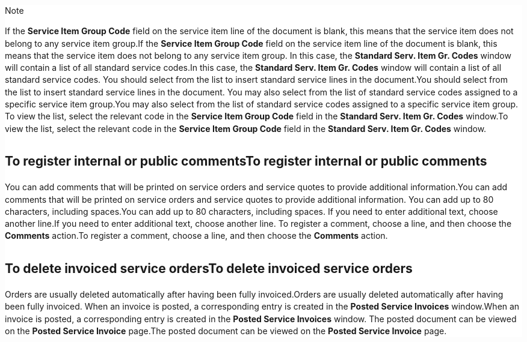 > [!NOTE]  
>  <span data-ttu-id="a4c6e-168">If the **Service Item Group Code** field on the service item line of the document is blank, this means that the service item does not belong to any service item group.</span><span class="sxs-lookup"><span data-stu-id="a4c6e-168">If the **Service Item Group Code** field on the service item line of the document is blank, this means that the service item does not belong to any service item group.</span></span> <span data-ttu-id="a4c6e-169">In this case, the **Standard Serv. Item Gr. Codes** window will contain a list of all standard service codes.</span><span class="sxs-lookup"><span data-stu-id="a4c6e-169">In this case, the **Standard Serv. Item Gr. Codes** window will contain a list of all standard service codes.</span></span> <span data-ttu-id="a4c6e-170">You should select from the list to insert standard service lines in the document.</span><span class="sxs-lookup"><span data-stu-id="a4c6e-170">You should select from the list to insert standard service lines in the document.</span></span> <span data-ttu-id="a4c6e-171">You may also select from the list of standard service codes assigned to a specific service item group.</span><span class="sxs-lookup"><span data-stu-id="a4c6e-171">You may also select from the list of standard service codes assigned to a specific service item group.</span></span> <span data-ttu-id="a4c6e-172">To view the list, select the relevant code in the **Service Item Group Code** field in the **Standard Serv. Item Gr. Codes** window.</span><span class="sxs-lookup"><span data-stu-id="a4c6e-172">To view the list, select the relevant code in the **Service Item Group Code** field in the **Standard Serv. Item Gr. Codes** window.</span></span>  

## <a name="to-register-internal-or-public-comments"></a><span data-ttu-id="a4c6e-173">To register internal or public comments</span><span class="sxs-lookup"><span data-stu-id="a4c6e-173">To register internal or public comments</span></span>
<span data-ttu-id="a4c6e-174">You can add comments that will be printed on service orders and service quotes to provide additional information.</span><span class="sxs-lookup"><span data-stu-id="a4c6e-174">You can add comments that will be printed on service orders and service quotes to provide additional information.</span></span> <span data-ttu-id="a4c6e-175">You can add up to 80 characters, including spaces.</span><span class="sxs-lookup"><span data-stu-id="a4c6e-175">You can add up to 80 characters, including spaces.</span></span> <span data-ttu-id="a4c6e-176">If you need to enter additional text, choose another line.</span><span class="sxs-lookup"><span data-stu-id="a4c6e-176">If you need to enter additional text, choose another line.</span></span> <span data-ttu-id="a4c6e-177">To register a comment, choose a line, and then choose the **Comments** action.</span><span class="sxs-lookup"><span data-stu-id="a4c6e-177">To register a comment, choose a line, and then choose the **Comments** action.</span></span>  

## <a name="to-delete-invoiced-service-orders"></a><span data-ttu-id="a4c6e-178">To delete invoiced service orders</span><span class="sxs-lookup"><span data-stu-id="a4c6e-178">To delete invoiced service orders</span></span>  
<span data-ttu-id="a4c6e-179">Orders are usually deleted automatically after having been fully invoiced.</span><span class="sxs-lookup"><span data-stu-id="a4c6e-179">Orders are usually deleted automatically after having been fully invoiced.</span></span> <span data-ttu-id="a4c6e-180">When an invoice is posted, a corresponding entry is created in the **Posted Service Invoices** window.</span><span class="sxs-lookup"><span data-stu-id="a4c6e-180">When an invoice is posted, a corresponding entry is created in the **Posted Service Invoices** window.</span></span> <span data-ttu-id="a4c6e-181">The posted document can be viewed on the **Posted Service Invoice** page.</span><span class="sxs-lookup"><span data-stu-id="a4c6e-181">The posted document can be viewed on the **Posted Service Invoice** page.</span></span>  
  